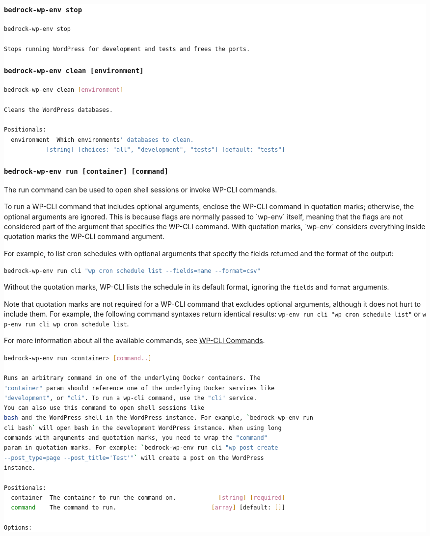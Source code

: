### `bedrock-wp-env stop`

```sh
bedrock-wp-env stop

Stops running WordPress for development and tests and frees the ports.
```

### `bedrock-wp-env clean [environment]`

```sh
bedrock-wp-env clean [environment]

Cleans the WordPress databases.

Positionals:
  environment  Which environments' databases to clean.
            [string] [choices: "all", "development", "tests"] [default: "tests"]
```

### `bedrock-wp-env run [container] [command]`

The run command can be used to open shell sessions or invoke WP-CLI commands.

<div class="callout callout-alert">
To run a WP-CLI command that includes optional arguments, enclose the WP-CLI command in quotation marks; otherwise, the optional arguments are ignored. This is because flags are normally passed to `wp-env` itself, meaning that the flags are not considered part of the argument that specifies the WP-CLI command. With quotation marks, `wp-env` considers everything inside quotation marks the WP-CLI command argument.

For example, to list cron schedules with optional arguments that specify the fields returned and the format of the output:

```sh
bedrock-wp-env run cli "wp cron schedule list --fields=name --format=csv"
```

Without the quotation marks, WP-CLI lists the schedule in its default format, ignoring the `fields` and `format` arguments.
</div>

Note that quotation marks are not required for a WP-CLI command that excludes optional arguments, although it does not hurt to include them. For example, the following command syntaxes return identical results: `wp-env run cli "wp cron schedule list"` or `wp-env run cli wp cron schedule list`.

For more information about all the available commands, see [WP-CLI Commands](https://developer.wordpress.org/cli/commands/).

```sh
bedrock-wp-env run <container> [command..]

Runs an arbitrary command in one of the underlying Docker containers. The
"container" param should reference one of the underlying Docker services like
"development", or "cli". To run a wp-cli command, use the "cli" service. 
You can also use this command to open shell sessions like
bash and the WordPress shell in the WordPress instance. For example, `bedrock-wp-env run
cli bash` will open bash in the development WordPress instance. When using long
commands with arguments and quotation marks, you need to wrap the "command"
param in quotation marks. For example: `bedrock-wp-env run cli "wp post create
--post_type=page --post_title='Test'"` will create a post on the WordPress
instance.

Positionals:
  container  The container to run the command on.            [string] [required]
  command    The command to run.                           [array] [default: []]

Options:
```